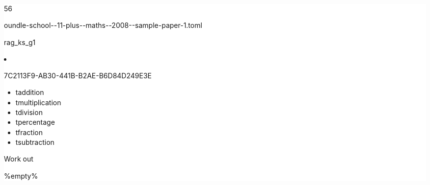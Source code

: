 </div>
</div>
<div class='answers'>
<div class='answer'>

$56$

</div>
</div>

<div class='papername'>
<p>oundle-school--11-plus--maths--2008--sample-paper-1.toml</p>
</div>
<div class='rag'>
<p>rag_ks_g1</p>
</div>
</div>
</li>
<li>
<div class='question_envelope rag_ks_amber question'>
<div class='uuid'>
<p>7C2113F9-AB30-441B-B2AE-B6D84D249E3E</p>
</div>
<div class='topics'>
<ul>
<li>
taddition
</li>
<li>
tmultiplication
</li>
<li>
tdivision
</li>
<li>
tpercentage
</li>
<li>
tfraction
</li>
<li>
tsubtraction
</li>
</ul>
</div>
<div class='question question'>

Work out 

</div>
<div class='workings'>
<div class='working'>

%empty%
